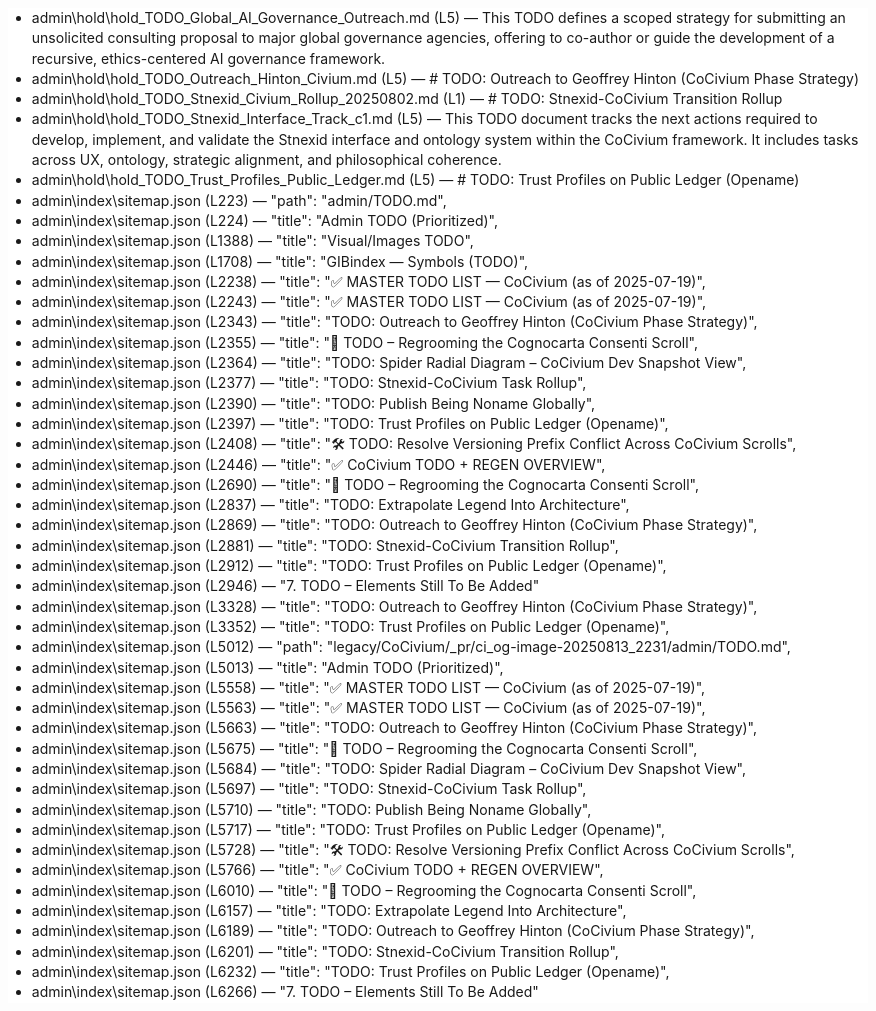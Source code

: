 - admin\hold\hold_TODO_Global_AI_Governance_Outreach.md (L5) — This TODO defines a scoped strategy for submitting an unsolicited consulting proposal to major global governance agencies, offering to co-author or guide the development of a recursive, ethics-centered AI governance framework.
- admin\hold\hold_TODO_Outreach_Hinton_Civium.md (L5) — # TODO: Outreach to Geoffrey Hinton (CoCivium Phase Strategy)
- admin\hold\hold_TODO_Stnexid_Civium_Rollup_20250802.md (L1) — # TODO: Stnexid-CoCivium Transition Rollup
- admin\hold\hold_TODO_Stnexid_Interface_Track_c1.md (L5) — This TODO document tracks the next actions required to develop, implement, and validate the Stnexid interface and ontology system within the CoCivium framework. It includes tasks across UX, ontology, strategic alignment, and philosophical coherence.
- admin\hold\hold_TODO_Trust_Profiles_Public_Ledger.md (L5) — # TODO: Trust Profiles on Public Ledger (Opename)
- admin\index\sitemap.json (L223) — "path": "admin/TODO.md",
- admin\index\sitemap.json (L224) — "title": "Admin TODO (Prioritized)",
- admin\index\sitemap.json (L1388) — "title": "Visual/Images TODO",
- admin\index\sitemap.json (L1708) — "title": "GIBindex — Symbols (TODO)",
- admin\index\sitemap.json (L2238) — "title": "✅ MASTER TODO LIST — CoCivium (as of 2025-07-19)",
- admin\index\sitemap.json (L2243) — "title": "✅ MASTER TODO LIST — CoCivium (as of 2025-07-19)",
- admin\index\sitemap.json (L2343) — "title": "TODO: Outreach to Geoffrey Hinton (CoCivium Phase Strategy)",
- admin\index\sitemap.json (L2355) — "title": "🧠 TODO – Regrooming the Cognocarta Consenti Scroll",
- admin\index\sitemap.json (L2364) — "title": "TODO: Spider Radial Diagram – CoCivium Dev Snapshot View",
- admin\index\sitemap.json (L2377) — "title": "TODO: Stnexid-CoCivium Task Rollup",
- admin\index\sitemap.json (L2390) — "title": "TODO: Publish Being Noname Globally",
- admin\index\sitemap.json (L2397) — "title": "TODO: Trust Profiles on Public Ledger (Opename)",
- admin\index\sitemap.json (L2408) — "title": "🛠️ TODO: Resolve Versioning Prefix Conflict Across CoCivium Scrolls",
- admin\index\sitemap.json (L2446) — "title": "✅ CoCivium TODO + REGEN OVERVIEW",
- admin\index\sitemap.json (L2690) — "title": "🧠 TODO – Regrooming the Cognocarta Consenti Scroll",
- admin\index\sitemap.json (L2837) — "title": "TODO: Extrapolate Legend Into Architecture",
- admin\index\sitemap.json (L2869) — "title": "TODO: Outreach to Geoffrey Hinton (CoCivium Phase Strategy)",
- admin\index\sitemap.json (L2881) — "title": "TODO: Stnexid-CoCivium Transition Rollup",
- admin\index\sitemap.json (L2912) — "title": "TODO: Trust Profiles on Public Ledger (Opename)",
- admin\index\sitemap.json (L2946) — "7. TODO – Elements Still To Be Added"
- admin\index\sitemap.json (L3328) — "title": "TODO: Outreach to Geoffrey Hinton (CoCivium Phase Strategy)",
- admin\index\sitemap.json (L3352) — "title": "TODO: Trust Profiles on Public Ledger (Opename)",
- admin\index\sitemap.json (L5012) — "path": "legacy/CoCivium/_pr/ci_og-image-20250813_2231/admin/TODO.md",
- admin\index\sitemap.json (L5013) — "title": "Admin TODO (Prioritized)",
- admin\index\sitemap.json (L5558) — "title": "✅ MASTER TODO LIST — CoCivium (as of 2025-07-19)",
- admin\index\sitemap.json (L5563) — "title": "✅ MASTER TODO LIST — CoCivium (as of 2025-07-19)",
- admin\index\sitemap.json (L5663) — "title": "TODO: Outreach to Geoffrey Hinton (CoCivium Phase Strategy)",
- admin\index\sitemap.json (L5675) — "title": "🧠 TODO – Regrooming the Cognocarta Consenti Scroll",
- admin\index\sitemap.json (L5684) — "title": "TODO: Spider Radial Diagram – CoCivium Dev Snapshot View",
- admin\index\sitemap.json (L5697) — "title": "TODO: Stnexid-CoCivium Task Rollup",
- admin\index\sitemap.json (L5710) — "title": "TODO: Publish Being Noname Globally",
- admin\index\sitemap.json (L5717) — "title": "TODO: Trust Profiles on Public Ledger (Opename)",
- admin\index\sitemap.json (L5728) — "title": "🛠️ TODO: Resolve Versioning Prefix Conflict Across CoCivium Scrolls",
- admin\index\sitemap.json (L5766) — "title": "✅ CoCivium TODO + REGEN OVERVIEW",
- admin\index\sitemap.json (L6010) — "title": "🧠 TODO – Regrooming the Cognocarta Consenti Scroll",
- admin\index\sitemap.json (L6157) — "title": "TODO: Extrapolate Legend Into Architecture",
- admin\index\sitemap.json (L6189) — "title": "TODO: Outreach to Geoffrey Hinton (CoCivium Phase Strategy)",
- admin\index\sitemap.json (L6201) — "title": "TODO: Stnexid-CoCivium Transition Rollup",
- admin\index\sitemap.json (L6232) — "title": "TODO: Trust Profiles on Public Ledger (Opename)",
- admin\index\sitemap.json (L6266) — "7. TODO – Elements Still To Be Added"